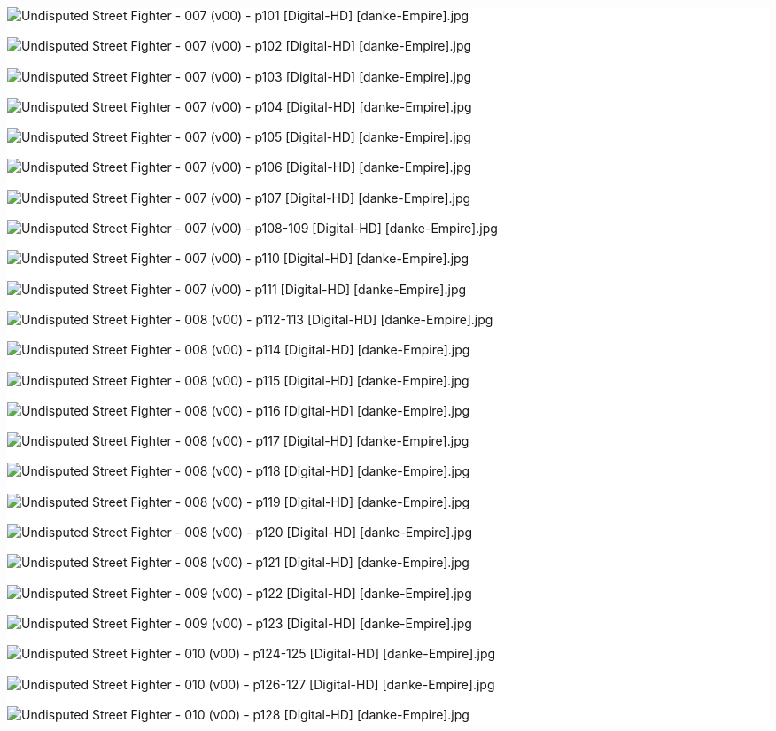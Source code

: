 ![Undisputed Street Fighter - 007 (v00) - p101 [Digital-HD] [danke-Empire].jpg](https://wx1.sinaimg.cn/large/6a9fdecagy1flup74omk1j21kw1t14qr.jpg)

![Undisputed Street Fighter - 007 (v00) - p102 [Digital-HD] [danke-Empire].jpg](https://wx1.sinaimg.cn/large/6a9fdecagy1flup79umtsj21kw1t1u0x.jpg)

![Undisputed Street Fighter - 007 (v00) - p103 [Digital-HD] [danke-Empire].jpg](https://wx1.sinaimg.cn/large/6a9fdecagy1flup7foa2aj21kw1t17wi.jpg)

![Undisputed Street Fighter - 007 (v00) - p104 [Digital-HD] [danke-Empire].jpg](https://wx1.sinaimg.cn/large/6a9fdecagy1flup7kzpmrj21kw1t17wi.jpg)

![Undisputed Street Fighter - 007 (v00) - p105 [Digital-HD] [danke-Empire].jpg](https://wx1.sinaimg.cn/large/6a9fdecagy1flup7qsy0aj21kw1t17wj.jpg)

![Undisputed Street Fighter - 007 (v00) - p106 [Digital-HD] [danke-Empire].jpg](https://wx1.sinaimg.cn/large/6a9fdecagy1flup7x0m5nj21kw1t1kjm.jpg)

![Undisputed Street Fighter - 007 (v00) - p107 [Digital-HD] [danke-Empire].jpg](https://wx1.sinaimg.cn/large/6a9fdecagy1flup84pbmij21kw1t1qv6.jpg)

![Undisputed Street Fighter - 007 (v00) - p108-109 [Digital-HD] [danke-Empire].jpg](https://wx1.sinaimg.cn/large/6a9fdecagy1fpldep0k20j21kw0wiqrz.jpg)

![Undisputed Street Fighter - 007 (v00) - p110 [Digital-HD] [danke-Empire].jpg](https://wx1.sinaimg.cn/large/6a9fdecagy1flup8hvxoij21kw1t14qq.jpg)

![Undisputed Street Fighter - 007 (v00) - p111 [Digital-HD] [danke-Empire].jpg](https://wx1.sinaimg.cn/large/6a9fdecagy1flup8rg1nuj21kw1t1kjn.jpg)

![Undisputed Street Fighter - 008 (v00) - p112-113 [Digital-HD] [danke-Empire].jpg](https://wx1.sinaimg.cn/large/6a9fdecagy1flup8zff4xj21kw0wi1l1.jpg)

![Undisputed Street Fighter - 008 (v00) - p114 [Digital-HD] [danke-Empire].jpg](https://wx1.sinaimg.cn/large/6a9fdecagy1flup95dmfyj21kw1t1npe.jpg)

![Undisputed Street Fighter - 008 (v00) - p115 [Digital-HD] [danke-Empire].jpg](https://wx1.sinaimg.cn/large/6a9fdecagy1flup9a5kmwj21kw1t17wi.jpg)

![Undisputed Street Fighter - 008 (v00) - p116 [Digital-HD] [danke-Empire].jpg](https://wx1.sinaimg.cn/large/6a9fdecagy1flup9f9n3bj21kw1t17wi.jpg)

![Undisputed Street Fighter - 008 (v00) - p117 [Digital-HD] [danke-Empire].jpg](https://wx1.sinaimg.cn/large/6a9fdecagy1flup9k64bmj21kw1t14qq.jpg)

![Undisputed Street Fighter - 008 (v00) - p118 [Digital-HD] [danke-Empire].jpg](https://wx1.sinaimg.cn/large/6a9fdecagy1flup9pkdxrj21kw1t11ky.jpg)

![Undisputed Street Fighter - 008 (v00) - p119 [Digital-HD] [danke-Empire].jpg](https://wx1.sinaimg.cn/large/6a9fdecagy1flup9xw213j21kw1t17wi.jpg)

![Undisputed Street Fighter - 008 (v00) - p120 [Digital-HD] [danke-Empire].jpg](https://wx1.sinaimg.cn/large/6a9fdecagy1flupa8hg84j21kw1t1npe.jpg)

![Undisputed Street Fighter - 008 (v00) - p121 [Digital-HD] [danke-Empire].jpg](https://wx1.sinaimg.cn/large/6a9fdecagy1flupaejct5j21kw1t1u0y.jpg)

![Undisputed Street Fighter - 009 (v00) - p122 [Digital-HD] [danke-Empire].jpg](https://wx1.sinaimg.cn/large/6a9fdecagy1flupak9s52j21kw1t14qq.jpg)

![Undisputed Street Fighter - 009 (v00) - p123 [Digital-HD] [danke-Empire].jpg](https://wx1.sinaimg.cn/large/6a9fdecagy1flupapsq3lj21kw1t1kjm.jpg)

![Undisputed Street Fighter - 010 (v00) - p124-125 [Digital-HD] [danke-Empire].jpg](https://wx1.sinaimg.cn/large/6a9fdecagy1flupay9wsmj21kw0wihdx.jpg)

![Undisputed Street Fighter - 010 (v00) - p126-127 [Digital-HD] [danke-Empire].jpg](https://wx1.sinaimg.cn/large/6a9fdecagy1fplddvc1waj21kw0wiqob.jpg)

![Undisputed Street Fighter - 010 (v00) - p128 [Digital-HD] [danke-Empire].jpg](https://wx1.sinaimg.cn/large/6a9fdecagy1flupbdilklj21kw1t1e82.jpg)
